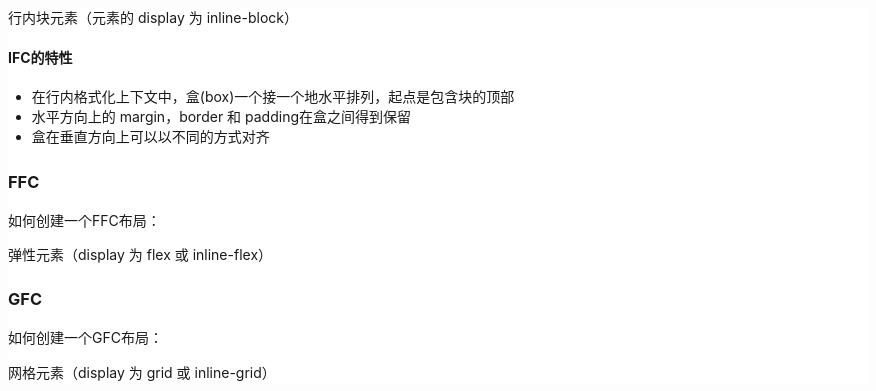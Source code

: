 行内块元素（元素的 display 为 inline-block）

#### IFC的特性

- 在行内格式化上下文中，盒(box)一个接一个地水平排列，起点是包含块的顶部
- 水平方向上的 margin，border 和 padding在盒之间得到保留
- 盒在垂直方向上可以以不同的方式对齐

### FFC
如何创建一个FFC布局：

弹性元素（display 为 flex 或 inline-flex）

### GFC
如何创建一个GFC布局：

网格元素（display 为 grid 或 inline-grid）





[0]: https://developer.mozilla.org/zh-CN/docs/Web/Guide/CSS/Block_formatting_context
